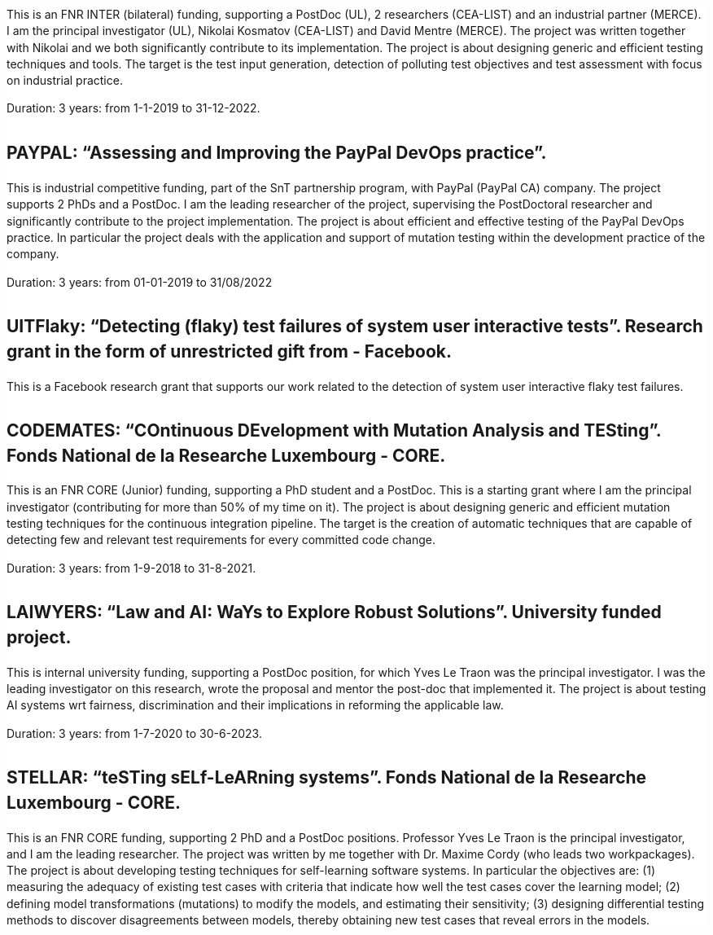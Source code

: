 This is an FNR INTER (bilateral) funding, supporting a PostDoc (UL), 2 researchers (CEA-LIST) and an industrial partner (MERCE). I am the principal investigator (UL), Nikolai Kosmatov (CEA-LIST) and David Mentre (MERCE). The project was written together with Nikolai and we both significantly contribute to its implementation. The project is about designing generic and efficient testing techniques and tools. The target is the test input generation, detection of polluting test objectives and test assessment with focus on industrial practice. 

Duration: 3 years: from 1-1-2019 to 31-12-2022.

## PAYPAL: “Assessing and Improving the PayPal DevOps practice”.
This is industrial competitive funding, part of the SnT partnership program, with PayPal (PayPal CA) company. The project supports 2 PhDs and a PostDoc. I am the leading researcher of the project, supervising the PostDoctoral researcher and significantly contribute to the project implementation. The project is about efficient and effective testing of the PayPal DevOps practice. In particular the project deals with the application and support of mutation testing within the development practice of the company.

Duration: 3 years: from 01-01-2019 to 31/08/2022 

## UITFlaky: “Detecting (flaky) test failures of system user interactive tests”. Research grant in the form of unrestricted gift from - Facebook.
This is a Facebook research grant that supports our work related to the detection of system user interactive flaky test failures.

## CODEMATES: “COntinuous DEvelopment with Mutation Analysis and TESting”. Fonds National de la Researche Luxembourg - CORE.
This is an FNR CORE (Junior) funding, supporting a PhD student and a PostDoc. This is a starting grant where I am the principal investigator (contributing for more than 50% of my time on it). The project is about designing generic and efficient mutation testing techniques for the continuous integration pipeline. The target is the creation of automatic techniques that are capable of detecting few and relevant test requirements for every committed code change. 

Duration: 3 years: from 1-9-2018 to 31-8-2021.


## LAIWYERS: “Law and AI: WaYs to Explore Robust Solutions”. University funded project. 
This is internal university funding, supporting a PostDoc position, for which Yves Le Traon was the principal investigator. I was the leading investigator on this research, wrote the proposal and mentor the post-doc that implemented it. The project is about testing AI systems wrt fairness, discrimination and their implications in reforming the applicable law. 

Duration: 3 years: from 1-7-2020 to 30-6-2023.


## STELLAR: “teSTing sELf-LeARning systems”. Fonds National de la Researche Luxembourg - CORE. 
This is an FNR CORE funding, supporting 2 PhD and a PostDoc positions. Professor Yves Le Traon is the principal investigator, and I am the leading researcher. The project was written by me together with Dr. Maxime Cordy (who leads two workpackages). The project is about developing testing techniques for self-learning software systems. In particular the objectives are: (1) measuring the adequacy of existing test cases with criteria that indicate how well the test cases cover the learning model; (2) defining model transformations (mutations) to modify the models, and estimating their sensitivity; (3) designing differential testing methods to discover disagreements between models, thereby obtaining new test cases that reveal errors in the models. 
